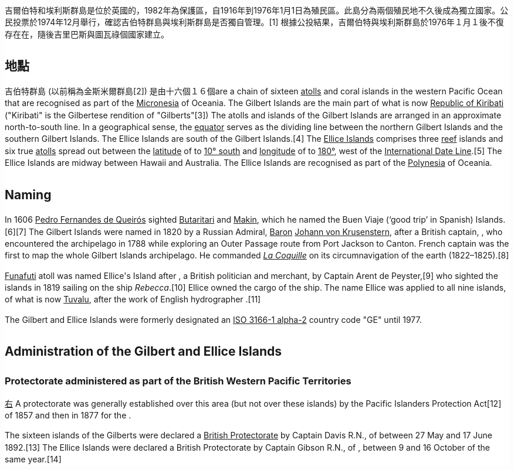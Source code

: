吉爾伯特和埃利斯群島是位於英國的，1982年為保護區，自1916年到1976年1月1日為殖民區。此島分為兩個殖民地不久後成為獨立國家。公民投票於1974年12月舉行，確認吉伯特群島與埃利斯群島是否獨自管理。\[1\] 根據公投結果，吉爾伯特與埃利斯群島於1976年１月１後不復存在在，隨後吉里巴斯與圖瓦祿個國家建立。

## 地點

吉伯特群島 (以前稱為金斯米爾群島\[2\]) 是由十六個１６個are a chain of sixteen [atolls](../Page/環礁.md "wikilink") and coral islands in the western Pacific Ocean that are recognised as part of the [Micronesia](../Page/密克罗尼西亚群岛.md "wikilink")  of Oceania. The Gilbert Islands are the main part of what is now [Republic of Kiribati](../Page/基里巴斯.md "wikilink") ("Kiribati" is the Gilbertese rendition of "Gilberts"\[3\]) The atolls and islands of the Gilbert Islands are arranged in an approximate north-to-south line. In a geographical sense, the [equator](../Page/赤道_\(電影\).md "wikilink") serves as the dividing line between the northern Gilbert Islands and the southern Gilbert Islands. The Ellice Islands are south of the Gilbert Islands.\[4\] The [Ellice Islands](../Page/圖瓦盧.md "wikilink") comprises three [reef](https://zh.wikipedia.org/wiki/暗礁 "wikilink") islands and six true [atolls](../Page/環礁.md "wikilink") spread out between the [latitude](../Page/纬度.md "wikilink") of  to [10° south](../Page/南緯10度線.md "wikilink") and [longitude](../Page/经度.md "wikilink") of  to [180°](../Page/180度经线.md "wikilink"), west of the [International Date Line](../Page/国际日期变更线.md "wikilink").\[5\] The Ellice Islands are midway between Hawaii and Australia. The Ellice Islands are recognised as part of the [Polynesia](https://zh.wikipedia.org/wiki/玻里尼西亞 "wikilink")  of Oceania.

## Naming

In 1606 [Pedro Fernandes de Queirós](../Page/佩德罗·费尔南德斯·德·基罗斯.md "wikilink") sighted [Butaritari](https://zh.wikipedia.org/wiki/布塔里塔里環礁 "wikilink") and [Makin](https://zh.wikipedia.org/wiki/馬金群島 "wikilink"), which he named the Buen Viaje (‘good trip’ in Spanish) Islands.\[6\]\[7\] The Gilbert Islands were named in 1820 by a Russian Admiral, [Baron](https://zh.wikipedia.org/wiki/俄羅斯貴族 "wikilink") [Johann von Krusenstern](https://zh.wikipedia.org/wiki/亚当·约翰·冯·克鲁森施滕 "wikilink"), after a British captain, , who encountered the archipelago in 1788 while exploring an Outer Passage route from Port Jackson to Canton. French captain  was the first to map the whole Gilbert Islands archipelago. He commanded [*La Coquille*](https://zh.wikipedia.org/wiki/星盤號 "wikilink") on its circumnavigation of the earth (1822–1825).\[8\]

[Funafuti](../Page/富纳富提.md "wikilink") atoll was named Ellice's Island after , a British politician and merchant, by Captain Arent de Peyster,\[9\] who sighted the islands in 1819 sailing on the ship *Rebecca*.\[10\] Ellice owned the cargo of the ship. The name Ellice was applied to all nine islands, of what is now [Tuvalu](../Page/圖瓦盧.md "wikilink"), after the work of English hydrographer .\[11\]

The Gilbert and Ellice Islands were formerly designated an [ISO 3166-1 alpha-2](https://zh.wikipedia.org/wiki/ISO_3166-1二位字母代码 "wikilink") country code "GE" until 1977.

## Administration of the Gilbert and Ellice Islands

### Protectorate administered as part of the British Western Pacific Territories

[右](https://zh.wikipedia.org/wiki/File:SS_TOKELAU_-_Government_Steamer_Gilbert_&_Ellice_Islands.jpg "fig:右") A protectorate was generally established over this area (but not over these islands) by the Pacific Islanders Protection Act\[12\] of 1857 and then in 1877 for the .

The sixteen islands of the Gilberts were declared a [British Protectorate](https://zh.wikipedia.org/wiki/保护国 "wikilink") by Captain Davis R.N., of  between 27 May and 17 June 1892.\[13\] The Ellice Islands were declared a British Protectorate by Captain Gibson R.N., of , between 9 and 16 October of the same year.\[14\]
